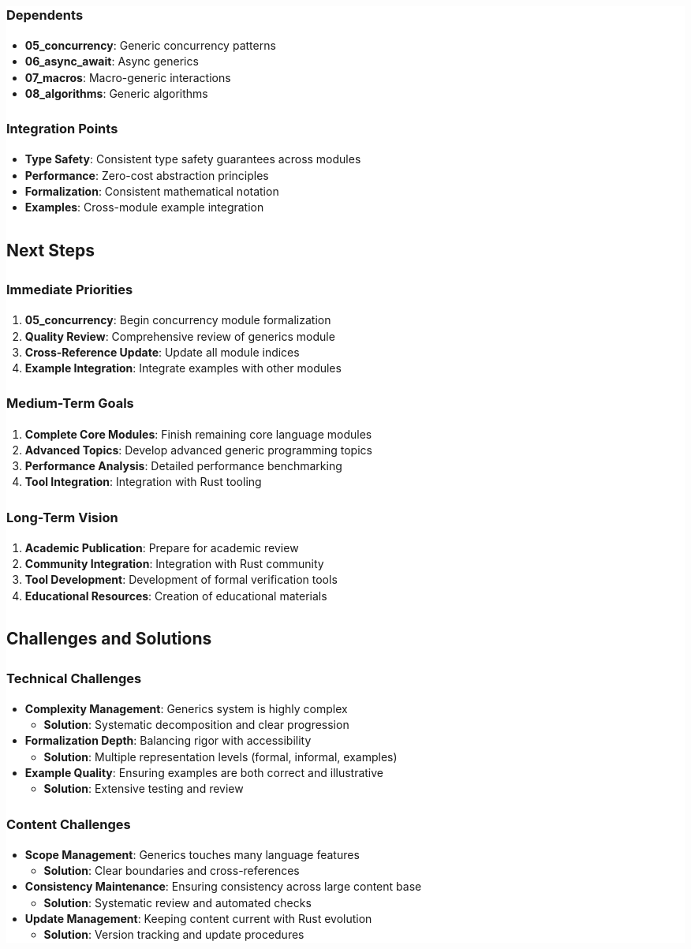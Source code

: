 ### Dependents

- **05_concurrency**: Generic concurrency patterns
- **06_async_await**: Async generics
- **07_macros**: Macro-generic interactions
- **08_algorithms**: Generic algorithms

### Integration Points

- **Type Safety**: Consistent type safety guarantees across modules
- **Performance**: Zero-cost abstraction principles
- **Formalization**: Consistent mathematical notation
- **Examples**: Cross-module example integration

## Next Steps

### Immediate Priorities

1. **05_concurrency**: Begin concurrency module formalization
2. **Quality Review**: Comprehensive review of generics module
3. **Cross-Reference Update**: Update all module indices
4. **Example Integration**: Integrate examples with other modules

### Medium-Term Goals

1. **Complete Core Modules**: Finish remaining core language modules
2. **Advanced Topics**: Develop advanced generic programming topics
3. **Performance Analysis**: Detailed performance benchmarking
4. **Tool Integration**: Integration with Rust tooling

### Long-Term Vision

1. **Academic Publication**: Prepare for academic review
2. **Community Integration**: Integration with Rust community
3. **Tool Development**: Development of formal verification tools
4. **Educational Resources**: Creation of educational materials

## Challenges and Solutions

### Technical Challenges

- **Complexity Management**: Generics system is highly complex
  - **Solution**: Systematic decomposition and clear progression
- **Formalization Depth**: Balancing rigor with accessibility
  - **Solution**: Multiple representation levels (formal, informal, examples)
- **Example Quality**: Ensuring examples are both correct and illustrative
  - **Solution**: Extensive testing and review

### Content Challenges

- **Scope Management**: Generics touches many language features
  - **Solution**: Clear boundaries and cross-references
- **Consistency Maintenance**: Ensuring consistency across large content base
  - **Solution**: Systematic review and automated checks
- **Update Management**: Keeping content current with Rust evolution
  - **Solution**: Version tracking and update procedures
